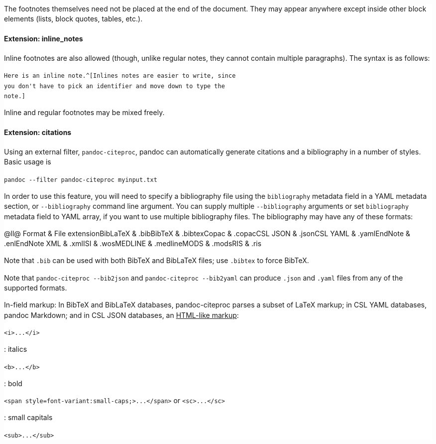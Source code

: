 The footnotes themselves need not be placed at the end of the document.
They may appear anywhere except inside other block elements (lists,
block quotes, tables, etc.).

#### Extension: inline\_notes

Inline footnotes are also allowed (though, unlike regular notes, they
cannot contain multiple paragraphs). The syntax is as follows:

    Here is an inline note.^[Inlines notes are easier to write, since
    you don't have to pick an identifier and move down to type the
    note.]

Inline and regular footnotes may be mixed freely.

#### Extension: citations

Using an external filter, `pandoc-citeproc`, pandoc can automatically
generate citations and a bibliography in a number of styles. Basic usage
is

    pandoc --filter pandoc-citeproc myinput.txt

In order to use this feature, you will need to specify a bibliography
file using the `bibliography` metadata field in a YAML metadata section,
or `--bibliography` command line argument. You can supply multiple
`--bibliography` arguments or set `bibliography` metadata field to YAML
array, if you want to use multiple bibliography files. The bibliography
may have any of these formats:

<span>@ll@</span> Format & File extensionBibLaTeX & .bibBibTeX &
.bibtexCopac & .copacCSL JSON & .jsonCSL YAML & .yamlEndNote &
.enlEndNote XML & .xmlISI & .wosMEDLINE & .medlineMODS & .modsRIS & .ris

Note that `.bib` can be used with both BibTeX and BibLaTeX files; use
`.bibtex` to force BibTeX.

Note that `pandoc-citeproc --bib2json` and `pandoc-citeproc --bib2yaml`
can produce `.json` and `.yaml` files from any of the supported formats.

In-field markup: In BibTeX and BibLaTeX databases, pandoc-citeproc
parses a subset of LaTeX markup; in CSL YAML databases, pandoc Markdown;
and in CSL JSON databases, an [HTML-like
markup](http://docs.citationstyles.org/en/1.0/release-notes.html#rich-text-markup-within-fields):

`<i>...</i>`

:   italics

`<b>...</b>`

:   bold

`<span style=font-variant:small-caps;>...</span>` or `<sc>...</sc>`

:   small capitals

`<sub>...</sub>`

